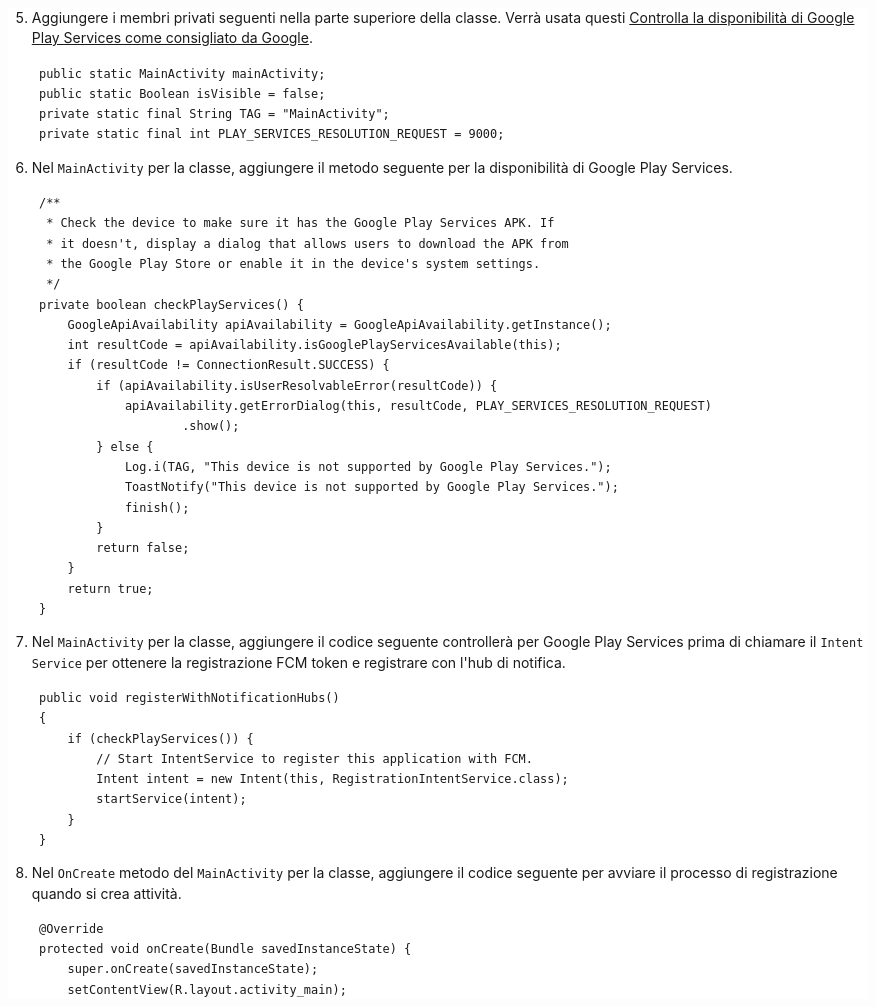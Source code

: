 5. Aggiungere i membri privati seguenti nella parte superiore della classe. Verrà usata questi [Controlla la disponibilità di Google Play Services come consigliato da Google](https://developers.google.com/android/guides/setup#ensure_devices_have_the_google_play_services_apk).

        public static MainActivity mainActivity;
        public static Boolean isVisible = false;    
        private static final String TAG = "MainActivity";
        private static final int PLAY_SERVICES_RESOLUTION_REQUEST = 9000;

6. Nel `MainActivity` per la classe, aggiungere il metodo seguente per la disponibilità di Google Play Services. 

        /**
         * Check the device to make sure it has the Google Play Services APK. If
         * it doesn't, display a dialog that allows users to download the APK from
         * the Google Play Store or enable it in the device's system settings.
         */
        private boolean checkPlayServices() {
            GoogleApiAvailability apiAvailability = GoogleApiAvailability.getInstance();
            int resultCode = apiAvailability.isGooglePlayServicesAvailable(this);
            if (resultCode != ConnectionResult.SUCCESS) {
                if (apiAvailability.isUserResolvableError(resultCode)) {
                    apiAvailability.getErrorDialog(this, resultCode, PLAY_SERVICES_RESOLUTION_REQUEST)
                            .show();
                } else {
                    Log.i(TAG, "This device is not supported by Google Play Services.");
                    ToastNotify("This device is not supported by Google Play Services.");
                    finish();
                }
                return false;
            }
            return true;
        }


7. Nel `MainActivity` per la classe, aggiungere il codice seguente controllerà per Google Play Services prima di chiamare il `IntentService` per ottenere la registrazione FCM token e registrare con l'hub di notifica.

        public void registerWithNotificationHubs()
        {
            if (checkPlayServices()) {
                // Start IntentService to register this application with FCM.
                Intent intent = new Intent(this, RegistrationIntentService.class);
                startService(intent);
            }
        }


8. Nel `OnCreate` metodo del `MainActivity` per la classe, aggiungere il codice seguente per avviare il processo di registrazione quando si crea attività.

        @Override
        protected void onCreate(Bundle savedInstanceState) {
            super.onCreate(savedInstanceState);
            setContentView(R.layout.activity_main);
    